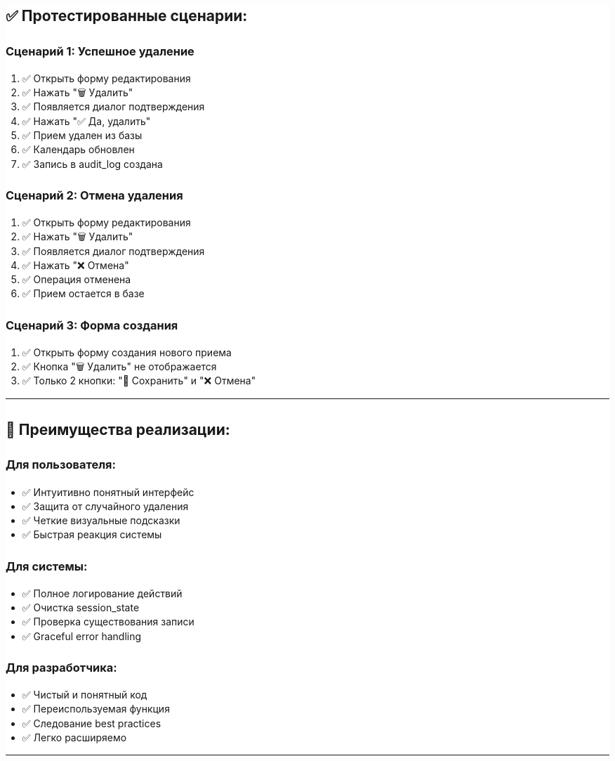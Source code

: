 
## ✅ Протестированные сценарии:

### **Сценарий 1: Успешное удаление**
1. ✅ Открыть форму редактирования
2. ✅ Нажать "🗑️ Удалить"
3. ✅ Появляется диалог подтверждения
4. ✅ Нажать "✅ Да, удалить"
5. ✅ Прием удален из базы
6. ✅ Календарь обновлен
7. ✅ Запись в audit_log создана

### **Сценарий 2: Отмена удаления**
1. ✅ Открыть форму редактирования
2. ✅ Нажать "🗑️ Удалить"
3. ✅ Появляется диалог подтверждения
4. ✅ Нажать "❌ Отмена"
5. ✅ Операция отменена
6. ✅ Прием остается в базе

### **Сценарий 3: Форма создания**
1. ✅ Открыть форму создания нового приема
2. ✅ Кнопка "🗑️ Удалить" не отображается
3. ✅ Только 2 кнопки: "💾 Сохранить" и "❌ Отмена"

---

## 🎯 Преимущества реализации:

### **Для пользователя:**
- ✅ Интуитивно понятный интерфейс
- ✅ Защита от случайного удаления
- ✅ Четкие визуальные подсказки
- ✅ Быстрая реакция системы

### **Для системы:**
- ✅ Полное логирование действий
- ✅ Очистка session_state
- ✅ Проверка существования записи
- ✅ Graceful error handling

### **Для разработчика:**
- ✅ Чистый и понятный код
- ✅ Переиспользуемая функция
- ✅ Следование best practices
- ✅ Легко расширяемо

---
